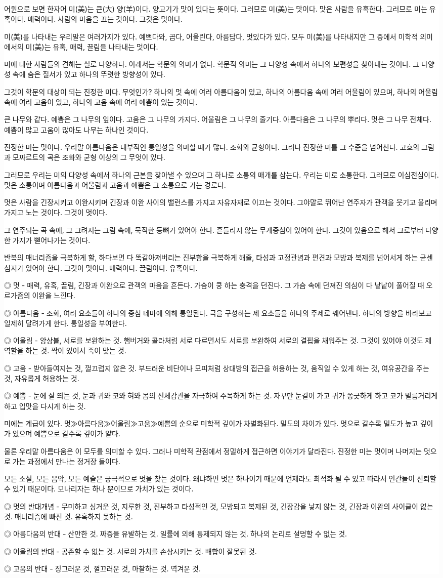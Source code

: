 어원으로 보면 한자어 미(美)는 큰(大) 양(羊)이다. 양고기가 맛이 있다는 뜻이다. 그러므로 미(美)는 맛이다. 맛은 사람을 유혹한다. 그러므로 미는 유혹이다. 매력이다. 사람의 마음을 끄는 것이다. 그것은 멋이다. 

미(美)를 나타내는 우리말은 여러가지가 있다. 예쁘다와, 곱다, 어울린다, 아름답다, 멋있다가 있다. 모두 미(美)를 나타내지만 그 중에서 미학적 의미에서의 미(美)는 유혹, 매력, 끌림을 나타내는 멋이다.

미에 대한 사람들의 견해는 실로 다양하다. 이래서는 학문의 의미가 없다. 학문적 의미는 그 다양성 속에서 하나의 보편성을 찾아내는 것이다. 그 다양성 속에 숨은 질서가 있고 하나의 뚜렷한 방향성이 있다. 

그것이 학문의 대상이 되는 진정한 미다. 무엇인가? 하나의 멋 속에 여러 아름다움이 있고, 하나의 아름다움 속에 여러 어울림이 있으며, 하나의 어울림 속에 여러 고움이 있고, 하나의 고움 속에 여러 예쁨이 있는 것이다. 

큰 나무와 같다. 예쁨은 그 나무의 잎이다. 고움은 그 나무의 가지다. 어울림은 그 나무의 줄기다. 아름다움은 그 나무의 뿌리다. 멋은 그 나무 전체다. 예쁨이 많고 고움이 많아도 나무는 하나인 것이다.

진정한 미는 멋이다. 우리말 아름다움은 내부적인 통일성을 의미할 때가 많다. 조화와 균형이다. 그러나 진정한 미를 그 수준을 넘어선다. 고흐의 그림과 모짜르트의 곡은 조화와 균형 이상의 그 무엇이 있다. 

그러므로 우리는 미의 다양성 속에서 하나의 근본을 찾아낼 수 있으며 그 하나로 소통의 매개를 삼는다. 우리는 미로 소통한다. 그러므로 이심전심이다. 멋은 소통이며 아름다움과 어울림과 고움과 예쁨은 그 소통으로 가는 경로다. 

멋은 사람을 긴장시키고 이완시키며 긴장과 이완 사이의 밸런스를 가지고 자유자재로 이끄는 것이다. 그야말로 뛰어난 연주자가 관객을 웃기고 울리며 가지고 노는 것이다. 그것이 멋이다. 

그 연주되는 곡 속에, 그 그려지는 그림 속에, 묵직한 등뼈가 있어야 한다. 흔들리지 않는 무게중심이 있어야 한다. 그것이 있음으로 해서 그로부터 다양한 가지가 뻗어나가는 것이다. 

반복의 매너리즘을 극복하게 할, 하다보면 다 똑같아져버리는 진부함을 극복하게 해줄, 타성과 고정관념과 편견과 모방과 복제를 넘어서게 하는 굳센 심지가 있어야 한다. 그것이 멋이다. 매력이다. 끌림이다. 유혹이다. 

◎ 멋 - 매력, 유혹, 끌림, 긴장과 이완으로 관객의 마음을 흔든다. 가슴이 쿵 하는 충격을 던진다. 그 가슴 속에 던져진 의심이 다 낱낱이 풀어질 때 오르가즘의 이완을 느낀다. 

◎ 아름다움 - 조화, 여러 요소들이 하나의 중심 테마에 의해 통일된다. 극을 구성하는 제 요소들을 하나의 주제로 꿰어낸다. 하나의 방향을 바라보고 일제히 달려가게 한다. 통일성을 부여한다. 

◎ 어울림 - 앙상블, 서로를 보완하는 것. 햄버거와 콜라처럼 서로 다르면서도 서로를 보완하여 서로의 결핍을 채워주는 것. 그것이 있어야 이것도 제 역할을 하는 것. 짝이 있어서 죽이 맞는 것.

◎ 고움 - 받아들여지는 것, 껄끄럽지 않은 것. 부드러운 비단이나 모피처럼 상대방의 접근을 허용하는 것, 움직일 수 있게 하는 것, 여유공간을 주는 것, 자유롭게 허용하는 것.

◎ 예쁨 - 눈에 잘 띄는 것, 눈과 귀와 코와 혀와 몸의 신체감관을 자극하여 주목하게 하는 것. 자꾸만 눈길이 가고 귀가 쫑긋하게 하고 코가 벌름거리게 하고 입맛을 다시게 하는 것.

미에는 계급이 있다. 멋≫아름다움≫어울림≫고움≫예쁨의 순으로 미학적 깊이가 차별화된다. 밀도의 차이가 있다. 멋으로 갈수록 밀도가 높고 깊이가 있으며 예쁨으로 갈수록 깊이가 얕다.

물론 우리말 아름다움은 이 모두를 의미할 수 있다. 그러나 미학적 관점에서 정밀하게 접근하면 이야기가 달라진다. 진정한 미는 멋이며 나머지는 멋으로 가는 과정에서 만나는 정거장 들이다. 

모든 소설, 모든 음악, 모든 예술은 궁극적으로 멋을 찾는 것이다. 왜냐하면 멋은 하나이기 때문에 언제라도 최적화 될 수 있고 따라서 인간들이 신뢰할 수 있기 때문이다. 모나리자는 하나 뿐이므로 가치가 있는 것이다. 

◎ 멋의 반대개념 - 무미하고 싱거운 것, 지루한 것, 진부하고 타성적인 것, 모방되고 복제된 것, 긴장감을 낳지 않는 것, 긴장과 이완의 사이클이 없는 것. 매너리즘에 빠진 것. 유혹하지 못하는 것.

◎ 아름다움의 반대 - 산만한 것. 짜증을 유발하는 것. 일률에 의해 통제되지 않는 것. 하나의 논리로 설명할 수 없는 것.

◎ 어울림의 반대 - 공존할 수 없는 것. 서로의 가치를 손상시키는 것. 배합이 잘못된 것. 

◎ 고움의 반대 - 징그러운 것, 껄끄러운 것, 마찰하는 것. 역겨운 것. 
